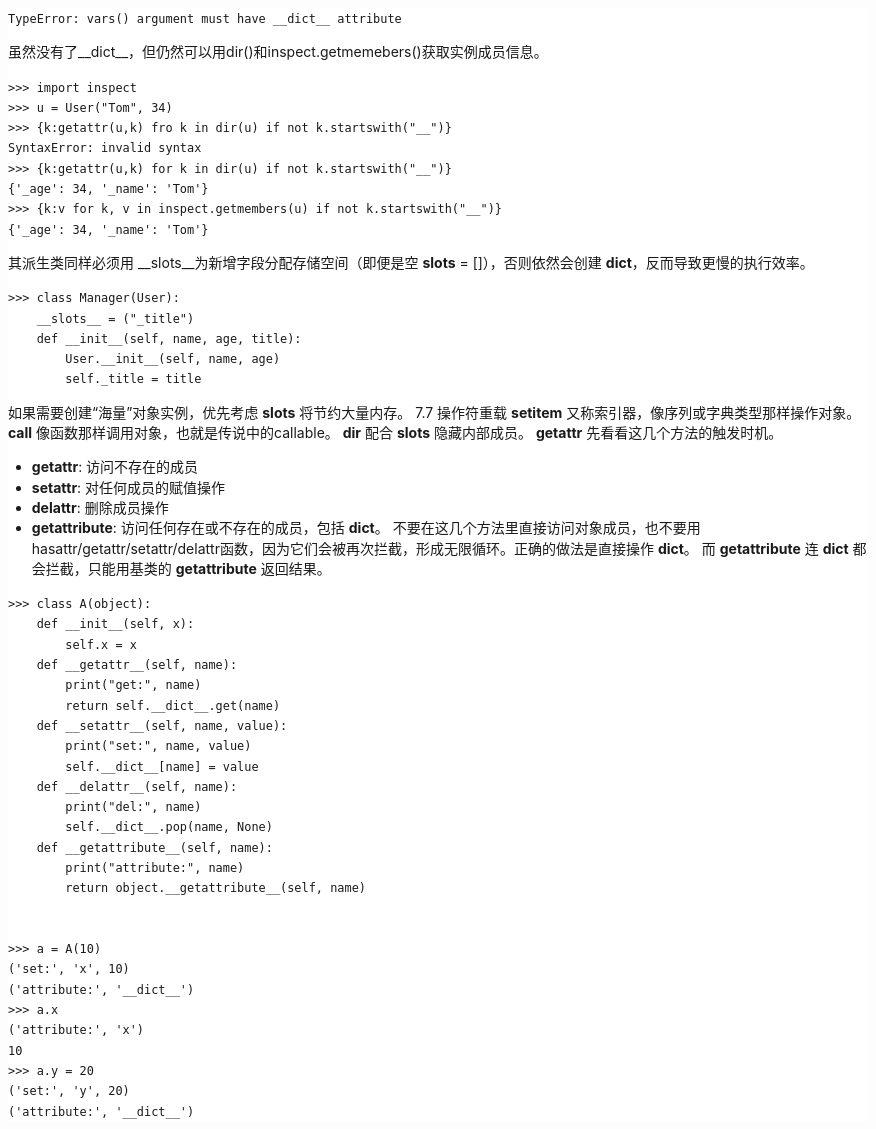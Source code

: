```
TypeError: vars() argument must have __dict__ attribute
```
虽然没有了__dict__，但仍然可以用dir()和inspect.getmemebers()获取实例成员信息。
```
>>> import inspect
>>> u = User("Tom", 34)
>>> {k:getattr(u,k) fro k in dir(u) if not k.startswith("__")}
SyntaxError: invalid syntax
>>> {k:getattr(u,k) for k in dir(u) if not k.startswith("__")}
{'_age': 34, '_name': 'Tom'}
>>> {k:v for k, v in inspect.getmembers(u) if not k.startswith("__")}
{'_age': 34, '_name': 'Tom'}
```
其派生类同样必须用 __slots__为新增字段分配存储空间（即便是空 __slots__ = []），否则依然会创建 __dict__，反而导致更慢的执行效率。
```
>>> class Manager(User):
    __slots__ = ("_title")
    def __init__(self, name, age, title):
        User.__init__(self, name, age)
        self._title = title
```
如果需要创建“海量”对象实例，优先考虑 __slots__ 将节约大量内存。
7.7 操作符重载
__setitem__
又称索引器，像序列或字典类型那样操作对象。
__call__
像函数那样调用对象，也就是传说中的callable。
__dir__
配合 __slots__ 隐藏内部成员。
__getattr__
先看看这几个方法的触发时机。
* __getattr__: 访问不存在的成员
* __setattr__: 对任何成员的赋值操作
* __delattr__: 删除成员操作
* __getattribute__: 访问任何存在或不存在的成员，包括 __dict__。
不要在这几个方法里直接访问对象成员，也不要用hasattr/getattr/setattr/delattr函数，因为它们会被再次拦截，形成无限循环。正确的做法是直接操作 __dict__。
而 __getattribute__ 连 __dict__ 都会拦截，只能用基类的 __getattribute__ 返回结果。
```
>>> class A(object):
    def __init__(self, x):
        self.x = x
    def __getattr__(self, name):
        print("get:", name)
        return self.__dict__.get(name)
    def __setattr__(self, name, value):
        print("set:", name, value)
        self.__dict__[name] = value
    def __delattr__(self, name):
        print("del:", name)
        self.__dict__.pop(name, None)
    def __getattribute__(self, name):
        print("attribute:", name)
        return object.__getattribute__(self, name)

    
>>> a = A(10)
('set:', 'x', 10)
('attribute:', '__dict__')
>>> a.x
('attribute:', 'x')
10
>>> a.y = 20
('set:', 'y', 20)
('attribute:', '__dict__')
```